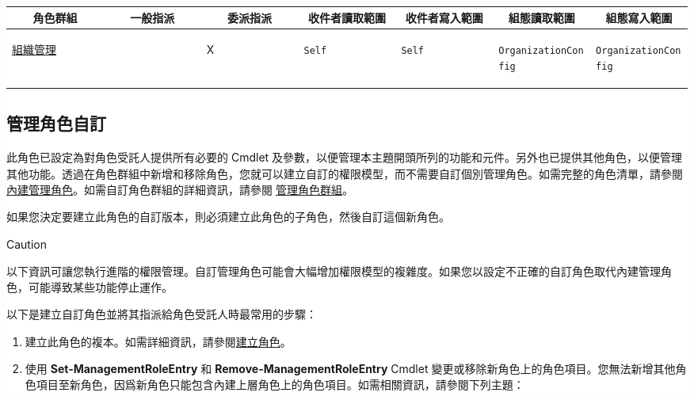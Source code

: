 <table style="width:100%;">
<colgroup>
<col style="width: 14%" />
<col style="width: 14%" />
<col style="width: 14%" />
<col style="width: 14%" />
<col style="width: 14%" />
<col style="width: 14%" />
<col style="width: 14%" />
</colgroup>
<thead>
<tr class="header">
<th>角色群組</th>
<th>一般指派</th>
<th>委派指派</th>
<th>收件者讀取範圍</th>
<th>收件者寫入範圍</th>
<th>組態讀取範圍</th>
<th>組態寫入範圍</th>
</tr>
</thead>
<tbody>
<tr class="odd">
<td><p><a href="organization-management-exchange-2013-help.md">組織管理</a></p></td>
<td><p></p></td>
<td><p>X</p></td>
<td><p><code>Self</code></p></td>
<td><p><code>Self</code></p></td>
<td><p><code>OrganizationConfig</code></p></td>
<td><p><code>OrganizationConfig</code></p></td>
</tr>
</tbody>
</table>


## 管理角色自訂

此角色已設定為對角色受託人提供所有必要的 Cmdlet 及參數，以便管理本主題開頭所列的功能和元件。另外也已提供其他角色，以便管理其他功能。透過在角色群組中新增和移除角色，您就可以建立自訂的權限模型，而不需要自訂個別管理角色。如需完整的角色清單，請參閱 [內建管理角色](built-in-management-roles-exchange-2013-help.md)。如需自訂角色群組的詳細資訊，請參閱 [管理角色群組](manage-role-groups-exchange-2013-help.md)。

如果您決定要建立此角色的自訂版本，則必須建立此角色的子角色，然後自訂這個新角色。


> [!CAUTION]  
> 以下資訊可讓您執行進階的權限管理。自訂管理角色可能會大幅增加權限模型的複雜度。如果您以設定不正確的自訂角色取代內建管理角色，可能導致某些功能停止運作。




以下是建立自訂角色並將其指派給角色受託人時最常用的步驟：

1.  建立此角色的複本。如需詳細資訊，請參閱[建立角色](create-a-role-exchange-2013-help.md)。

2.  使用 **Set-ManagementRoleEntry** 和 **Remove-ManagementRoleEntry** Cmdlet 變更或移除新角色上的角色項目。您無法新增其他角色項目至新角色，因爲新角色只能包含內建上層角色上的角色項目。如需相關資訊，請參閱下列主題：
    